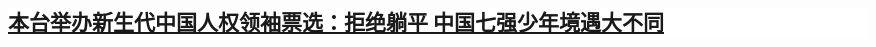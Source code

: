 
[本台举办新生代中国人权领袖票选：拒绝躺平 中国七强少年境遇大不同](https://www.rfa.org/mandarin/yataibaodao/gangtai/rc1-12022021102334.html)
------
